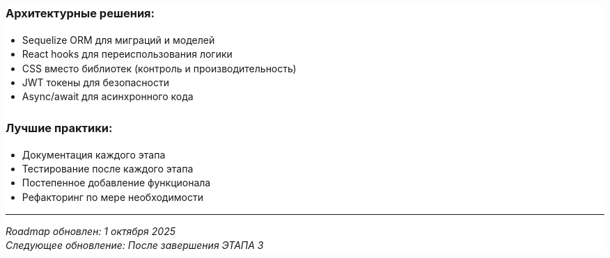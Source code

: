 ### **Архитектурные решения:**
- Sequelize ORM для миграций и моделей
- React hooks для переиспользования логики
- CSS вместо библиотек (контроль и производительность)
- JWT токены для безопасности
- Async/await для асинхронного кода

### **Лучшие практики:**
- Документация каждого этапа
- Тестирование после каждого этапа
- Постепенное добавление функционала
- Рефакторинг по мере необходимости

---

*Roadmap обновлен: 1 октября 2025*  
*Следующее обновление: После завершения ЭТАПА 3*
